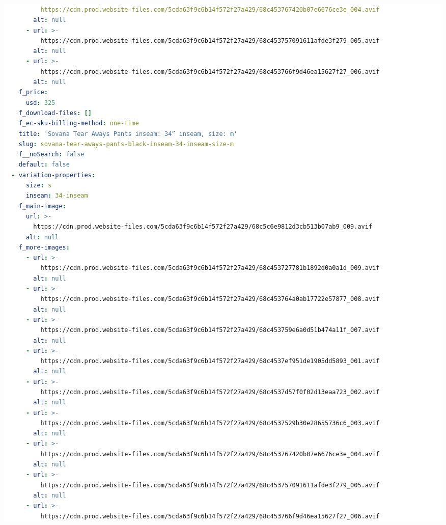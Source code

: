 ```yaml
          https://cdn.prod.website-files.com/5cda63f9c6b14f572f27a429/68c453767420b07e6676ce3e_004.avif
        alt: null
      - url: >-
          https://cdn.prod.website-files.com/5cda63f9c6b14f572f27a429/68c453757091611afde3f279_005.avif
        alt: null
      - url: >-
          https://cdn.prod.website-files.com/5cda63f9c6b14f572f27a429/68c453766f9d46ea15627f27_006.avif
        alt: null
    f_price:
      usd: 325
    f_download-files: []
    f_ec-sku-billing-method: one-time
    title: 'Sovana Tear Aways Pants inseam: 34” inseam, size: m'
    slug: sovana-tear-aways-pants-black-inseam-34-inseam-size-m
    f__noSearch: false
    default: false
  - variation-properties:
      size: s
      inseam: 34-inseam
    f_main-image:
      url: >-
        https://cdn.prod.website-files.com/5cda63f9c6b14f572f27a429/68c5c6e9812d3cb513b07ab9_009.avif
      alt: null
    f_more-images:
      - url: >-
          https://cdn.prod.website-files.com/5cda63f9c6b14f572f27a429/68c453727781b1892d0a0a1d_009.avif
        alt: null
      - url: >-
          https://cdn.prod.website-files.com/5cda63f9c6b14f572f27a429/68c453764a0ab17722e57877_008.avif
        alt: null
      - url: >-
          https://cdn.prod.website-files.com/5cda63f9c6b14f572f27a429/68c453759e6a0d51b474a11f_007.avif
        alt: null
      - url: >-
          https://cdn.prod.website-files.com/5cda63f9c6b14f572f27a429/68c4537ef951de1905dd5893_001.avif
        alt: null
      - url: >-
          https://cdn.prod.website-files.com/5cda63f9c6b14f572f27a429/68c4537d57f0f02d13eaa723_002.avif
        alt: null
      - url: >-
          https://cdn.prod.website-files.com/5cda63f9c6b14f572f27a429/68c4537529b30e28655736c6_003.avif
        alt: null
      - url: >-
          https://cdn.prod.website-files.com/5cda63f9c6b14f572f27a429/68c453767420b07e6676ce3e_004.avif
        alt: null
      - url: >-
          https://cdn.prod.website-files.com/5cda63f9c6b14f572f27a429/68c453757091611afde3f279_005.avif
        alt: null
      - url: >-
          https://cdn.prod.website-files.com/5cda63f9c6b14f572f27a429/68c453766f9d46ea15627f27_006.avif
```